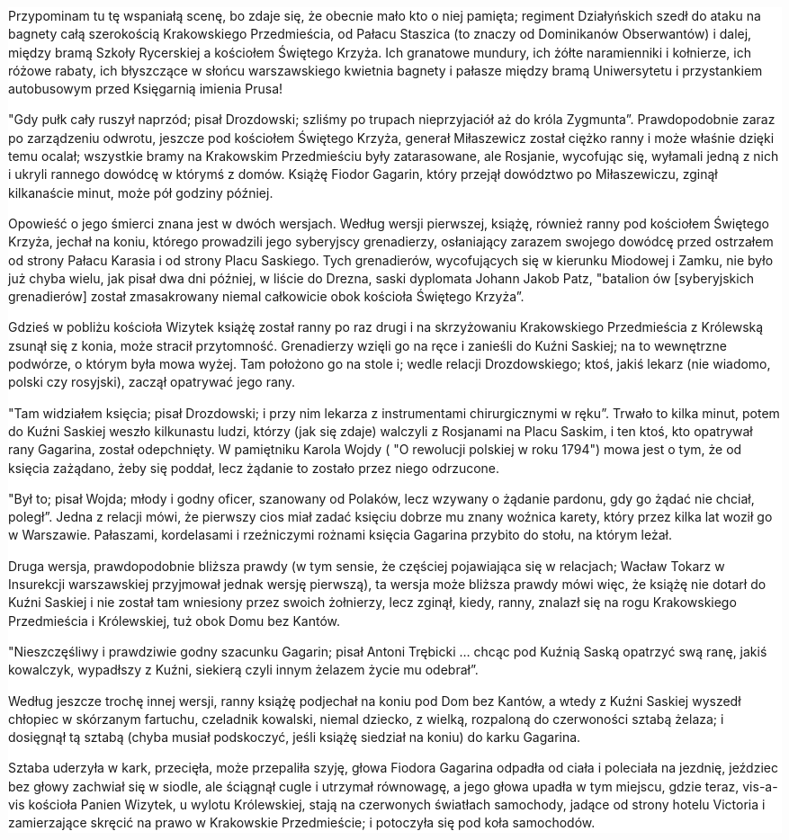 Przypominam tu tę wspaniałą scenę, bo zdaje się, że obecnie mało kto o niej pamięta; regiment Działyńskich szedł do ataku na bagnety całą szerokością Krakowskiego Przedmieścia, od Pałacu Staszica (to znaczy od Dominikanów Obserwantów) i dalej, między bramą Szkoły Rycerskiej a kościołem Świętego Krzyża. Ich granatowe mundury, ich żółte naramienniki i kołnierze, ich różowe rabaty, ich błyszczące w słońcu warszawskiego kwietnia bagnety i pałasze między bramą Uniwersytetu i przystankiem autobusowym przed Księgarnią imienia Prusa!

"Gdy pułk cały ruszył naprzód; pisał Drozdowski; szliśmy po trupach nieprzyjaciół aż do króla Zygmunta”. Prawdopodobnie zaraz po zarządzeniu odwrotu, jeszcze pod kościołem Świętego Krzyża, generał Miłaszewicz został ciężko ranny i może właśnie dzięki temu ocalał; wszystkie bramy na Krakowskim Przedmieściu były zatarasowane, ale Rosjanie, wycofując się, wyłamali jedną z nich i ukryli rannego dowódcę w którymś z domów. Książę Fiodor Gagarin, który przejął dowództwo po Miłaszewiczu, zginął kilkanaście minut, może pół godziny później.

Opowieść o jego śmierci znana jest w dwóch wersjach. Według wersji pierwszej, książę, również ranny pod kościołem Świętego Krzyża, jechał na koniu, którego prowadzili jego syberyjscy grenadierzy, osłaniający zarazem swojego dowódcę przed ostrzałem od strony Pałacu Karasia i od strony Placu Saskiego. Tych grenadierów, wycofujących się w kierunku Miodowej i Zamku, nie było już chyba wielu, jak pisał dwa dni później, w liście do Drezna, saski dyplomata Johann Jakob Patz, "batalion ów [syberyjskich grenadierów] został zmasakrowany niemal całkowicie obok kościoła Świętego Krzyża”.

Gdzieś w pobliżu kościoła Wizytek książę został ranny po raz drugi i na skrzyżowaniu Krakowskiego Przedmieścia z Królewską zsunął się z konia, może stracił przytomność. Grenadierzy wzięli go na ręce i zanieśli do Kuźni Saskiej; na to wewnętrzne podwórze, o którym była mowa wyżej. Tam położono go na stole i; wedle relacji Drozdowskiego; ktoś, jakiś lekarz (nie wiadomo, polski czy rosyjski), zaczął opatrywać jego rany.

"Tam widziałem księcia; pisał Drozdowski; i przy nim lekarza z instrumentami chirurgicznymi w ręku”. Trwało to kilka minut, potem do Kuźni Saskiej weszło kilkunastu ludzi, którzy (jak się zdaje) walczyli z Rosjanami na Placu Saskim, i ten ktoś, kto opatrywał rany Gagarina, został odepchnięty. W pamiętniku Karola Wojdy ( "O rewolucji polskiej w roku 1794") mowa jest o tym, że od księcia zażądano, żeby się poddał, lecz żądanie to zostało przez niego odrzucone.

"Był to; pisał Wojda; młody i godny oficer, szanowany od Polaków, lecz wzywany o żądanie pardonu, gdy go żądać nie chciał, poległ”. Jedna z relacji mówi, że pierwszy cios miał zadać księciu dobrze mu znany woźnica karety, który przez kilka lat woził go w Warszawie. Pałaszami, kordelasami i rzeźniczymi rożnami księcia Gagarina przybito do stołu, na którym leżał.

Druga wersja, prawdopodobnie bliższa prawdy (w tym sensie, że częściej pojawiająca się w relacjach; Wacław Tokarz w Insurekcji warszawskiej przyjmował jednak wersję pierwszą), ta wersja może bliższa prawdy mówi więc, że książę nie dotarł do Kuźni Saskiej i nie został tam wniesiony przez swoich żołnierzy, lecz zginął, kiedy, ranny, znalazł się na rogu Krakowskiego Przedmieścia i Królewskiej, tuż obok Domu bez Kantów.

"Nieszczęśliwy i prawdziwie godny szacunku Gagarin; pisał Antoni Trębicki … chcąc pod Kuźnią Saską opatrzyć swą ranę, jakiś kowalczyk, wypadłszy z Kuźni, siekierą czyli innym żelazem życie mu odebrał”.

Według jeszcze trochę innej wersji, ranny książę podjechał na koniu pod Dom bez Kantów, a wtedy z Kuźni Saskiej wyszedł chłopiec w skórzanym fartuchu, czeladnik kowalski, niemal dziecko, z wielką, rozpaloną do czerwoności sztabą żelaza; i dosięgnął tą sztabą (chyba musiał podskoczyć, jeśli książę siedział na koniu) do karku Gagarina.

Sztaba uderzyła w kark, przecięła, może przepaliła szyję, głowa Fiodora Gagarina odpadła od ciała i poleciała na jezdnię, jeździec bez głowy zachwiał się w siodle, ale ściągnął cugle i utrzymał równowagę, a jego głowa upadła w tym miejscu, gdzie teraz, vis-a-vis kościoła Panien Wizytek, u wylotu Królewskiej, stają na czerwonych światłach samochody, jadące od strony hotelu Victoria i zamierzające skręcić na prawo w Krakowskie Przedmieście; i potoczyła się pod koła samochodów.
